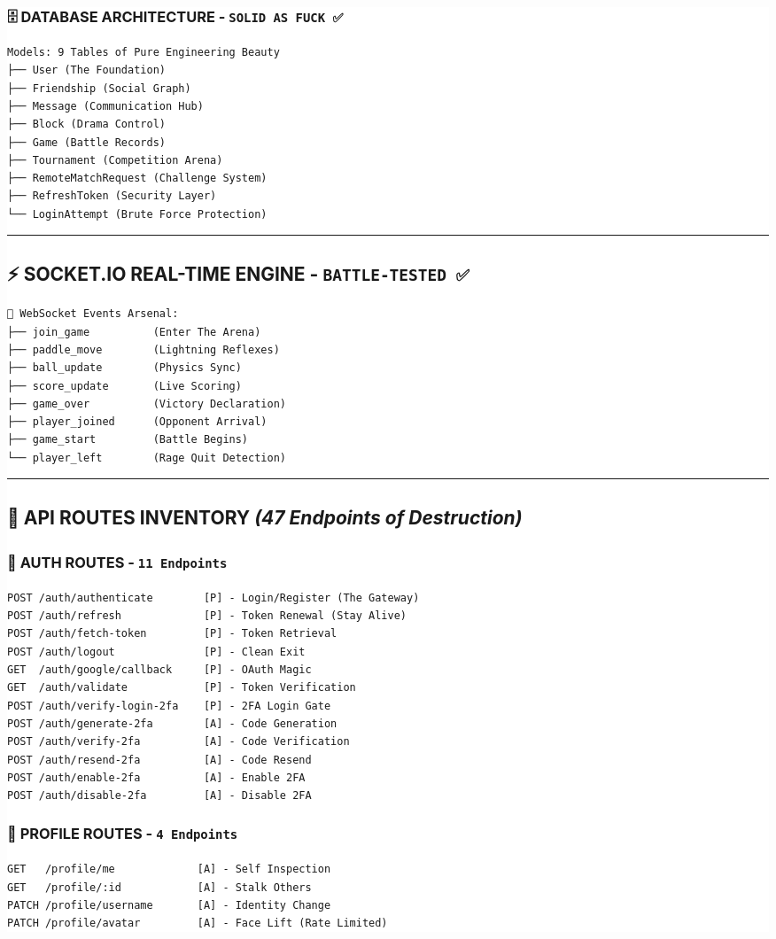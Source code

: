 ### 🗄️ **DATABASE ARCHITECTURE** - `SOLID AS FUCK ✅`
```
Models: 9 Tables of Pure Engineering Beauty
├── User (The Foundation)
├── Friendship (Social Graph)
├── Message (Communication Hub)
├── Block (Drama Control)
├── Game (Battle Records)
├── Tournament (Competition Arena)
├── RemoteMatchRequest (Challenge System)
├── RefreshToken (Security Layer)
└── LoginAttempt (Brute Force Protection)
```

---

## ⚡ **SOCKET.IO REAL-TIME ENGINE** - `BATTLE-TESTED ✅`
```
🔌 WebSocket Events Arsenal:
├── join_game          (Enter The Arena)
├── paddle_move        (Lightning Reflexes)
├── ball_update        (Physics Sync)
├── score_update       (Live Scoring)
├── game_over          (Victory Declaration)
├── player_joined      (Opponent Arrival)
├── game_start         (Battle Begins)
└── player_left        (Rage Quit Detection)
```

---

## 🚀 **API ROUTES INVENTORY** *(47 Endpoints of Destruction)*

### 🔐 **AUTH ROUTES** - `11 Endpoints`
```
POST /auth/authenticate        [P] - Login/Register (The Gateway)
POST /auth/refresh             [P] - Token Renewal (Stay Alive)
POST /auth/fetch-token         [P] - Token Retrieval
POST /auth/logout              [P] - Clean Exit
GET  /auth/google/callback     [P] - OAuth Magic
GET  /auth/validate            [P] - Token Verification
POST /auth/verify-login-2fa    [P] - 2FA Login Gate
POST /auth/generate-2fa        [A] - Code Generation
POST /auth/verify-2fa          [A] - Code Verification  
POST /auth/resend-2fa          [A] - Code Resend
POST /auth/enable-2fa          [A] - Enable 2FA
POST /auth/disable-2fa         [A] - Disable 2FA
```

### 👤 **PROFILE ROUTES** - `4 Endpoints`
```
GET   /profile/me             [A] - Self Inspection
GET   /profile/:id            [A] - Stalk Others
PATCH /profile/username       [A] - Identity Change
PATCH /profile/avatar         [A] - Face Lift (Rate Limited)
```
